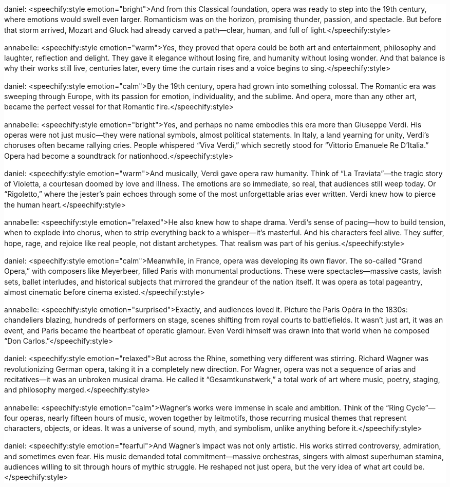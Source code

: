 daniel: <speak><speechify:style emotion="bright">And from this Classical foundation, opera was ready to step into the 19th century, where emotions would swell even larger. Romanticism was on the horizon, promising thunder, passion, and spectacle. But before that storm arrived, Mozart and Gluck had already carved a path—clear, human, and full of light.</speechify:style></speak>

annabelle: <speak><speechify:style emotion="warm">Yes, they proved that opera could be both art and entertainment, philosophy and laughter, reflection and delight. They gave it elegance without losing fire, and humanity without losing wonder. And that balance is why their works still live, centuries later, every time the curtain rises and a voice begins to sing.</speechify:style></speak>

daniel: <speak><speechify:style emotion="calm">By the 19th century, opera had grown into something colossal. The Romantic era was sweeping through Europe, with its passion for emotion, individuality, and the sublime. And opera, more than any other art, became the perfect vessel for that Romantic fire.</speechify:style></speak>

annabelle: <speak><speechify:style emotion="bright">Yes, and perhaps no name embodies this era more than Giuseppe Verdi. His operas were not just music—they were national symbols, almost political statements. In Italy, a land yearning for unity, Verdi’s choruses often became rallying cries. People whispered “Viva Verdi,” which secretly stood for “Vittorio Emanuele Re D’Italia.” Opera had become a soundtrack for nationhood.</speechify:style></speak>

daniel: <speak><speechify:style emotion="warm">And musically, Verdi gave opera raw humanity. Think of “La Traviata”—the tragic story of Violetta, a courtesan doomed by love and illness. The emotions are so immediate, so real, that audiences still weep today. Or “Rigoletto,” where the jester’s pain echoes through some of the most unforgettable arias ever written. Verdi knew how to pierce the human heart.</speechify:style></speak>

annabelle: <speak><speechify:style emotion="relaxed">He also knew how to shape drama. Verdi’s sense of pacing—how to build tension, when to explode into chorus, when to strip everything back to a whisper—it’s masterful. And his characters feel alive. They suffer, hope, rage, and rejoice like real people, not distant archetypes. That realism was part of his genius.</speechify:style></speak>

daniel: <speak><speechify:style emotion="calm">Meanwhile, in France, opera was developing its own flavor. The so-called “Grand Opera,” with composers like Meyerbeer, filled Paris with monumental productions. These were spectacles—massive casts, lavish sets, ballet interludes, and historical subjects that mirrored the grandeur of the nation itself. It was opera as total pageantry, almost cinematic before cinema existed.</speechify:style></speak>

annabelle: <speak><speechify:style emotion="surprised">Exactly, and audiences loved it. Picture the Paris Opéra in the 1830s: chandeliers blazing, hundreds of performers on stage, scenes shifting from royal courts to battlefields. It wasn’t just art, it was an event, and Paris became the heartbeat of operatic glamour. Even Verdi himself was drawn into that world when he composed “Don Carlos.”</speechify:style></speak>

daniel: <speak><speechify:style emotion="relaxed">But across the Rhine, something very different was stirring. Richard Wagner was revolutionizing German opera, taking it in a completely new direction. For Wagner, opera was not a sequence of arias and recitatives—it was an unbroken musical drama. He called it “Gesamtkunstwerk,” a total work of art where music, poetry, staging, and philosophy merged.</speechify:style></speak>

annabelle: <speak><speechify:style emotion="calm">Wagner’s works were immense in scale and ambition. Think of the “Ring Cycle”—four operas, nearly fifteen hours of music, woven together by leitmotifs, those recurring musical themes that represent characters, objects, or ideas. It was a universe of sound, myth, and symbolism, unlike anything before it.</speechify:style></speak>

daniel: <speak><speechify:style emotion="fearful">And Wagner’s impact was not only artistic. His works stirred controversy, admiration, and sometimes even fear. His music demanded total commitment—massive orchestras, singers with almost superhuman stamina, audiences willing to sit through hours of mythic struggle. He reshaped not just opera, but the very idea of what art could be.</speechify:style></speak>
